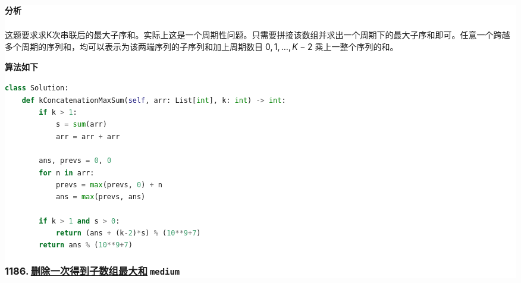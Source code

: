 **分析**<br/><br/>
这题要求求K次串联后的最大子序和。实际上这是一个周期性问题。只需要拼接该数组并求出一个周期下的最大子序和即可。任意一个跨越多个周期的序列和，均可以表示为该两端序列的子序列和加上周期数目 $0,1,\dots,K-2$ 乘上一整个序列的和。

**算法如下**<br/>
```python
class Solution:
    def kConcatenationMaxSum(self, arr: List[int], k: int) -> int:
        if k > 1:
            s = sum(arr)
            arr = arr + arr 
            
        ans, prevs = 0, 0 
        for n in arr:
            prevs = max(prevs, 0) + n 
            ans = max(prevs, ans)
        
        if k > 1 and s > 0:
            return (ans + (k-2)*s) % (10**9+7)
        return ans % (10**9+7)
```

### 1186. [删除一次得到子数组最大和](https://leetcode-cn.com/problems/maximum-subarray-sum-with-one-deletion/) ```medium```